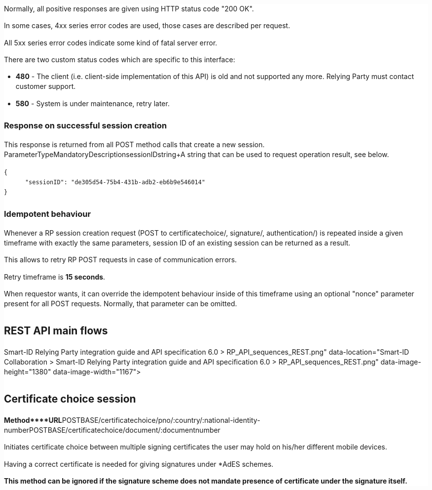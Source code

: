 Normally, all positive responses are given using HTTP status code "200 OK".

In some cases, 4xx series error codes are used, those cases are described per request.

All 5xx series error codes indicate some kind of fatal server error.

There are two custom status codes which are specific to this interface:

* **480** - The client (i.e. client-side implementation of this API) is old and not supported any more. Relying Party must contact customer support.

* **580** - System is under maintenance, retry later.

### Response on successful session creation

This response is returned from all POST method calls that create a new session.
ParameterTypeMandatoryDescriptionsessionIDstring+A string that can be used to request operation result, see below.
 
```
{	
      "sessionID": "de305d54-75b4-431b-adb2-eb6b9e546014"
}
```


### Idempotent behaviour

Whenever a RP session creation request (POST to certificatechoice/, signature/, authentication/) is repeated inside a given timeframe with exactly the same parameters, session ID of an existing session can be returned as a result.

This allows to retry RP POST requests in case of communication errors.

Retry timeframe is **15 seconds**.

When requestor wants, it can override the idempotent behaviour inside of this timeframe using an optional "nonce" parameter present for all POST requests. Normally, that parameter can be omitted.

## REST API main flows

 Smart-ID Relying Party integration guide and API specification 6.0 > RP_API_sequences_REST.png" data-location="Smart-ID Collaboration > Smart-ID Relying Party integration guide and API specification 6.0 > RP_API_sequences_REST.png" data-image-height="1380" data-image-width="1167">

## Certificate choice session


**Method****URL**POSTBASE/certificatechoice/pno/:country/:national-identity-numberPOSTBASE/certificatechoice/document/:documentnumber


Initiates certificate choice between multiple signing certificates the user may hold on his/her different mobile devices.

Having a correct certificate is needed for giving signatures under *AdES schemes.

**This method can be ignored if the signature scheme does not mandate presence of certificate under the signature itself.**
